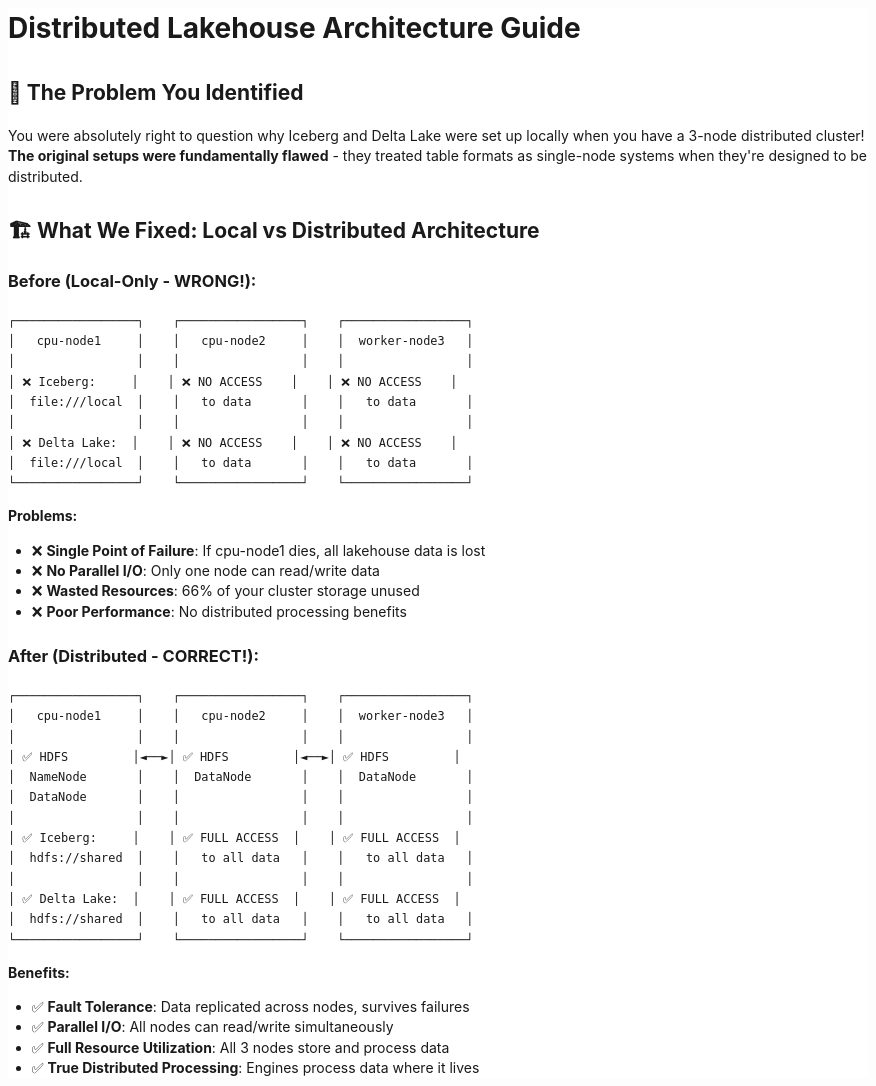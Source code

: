 # Distributed Lakehouse Architecture Guide

## 🎯 The Problem You Identified

You were absolutely right to question why Iceberg and Delta Lake were set up locally when you have a 3-node distributed cluster! **The original setups were fundamentally flawed** - they treated table formats as single-node systems when they're designed to be distributed.

## 🏗️ What We Fixed: Local vs Distributed Architecture

### **Before (Local-Only - WRONG!):**
```
┌─────────────────┐    ┌─────────────────┐    ┌─────────────────┐
│   cpu-node1     │    │   cpu-node2     │    │  worker-node3   │
│                 │    │                 │    │                 │
│ ❌ Iceberg:     │    │ ❌ NO ACCESS    │    │ ❌ NO ACCESS    │
│  file:///local  │    │   to data       │    │   to data       │
│                 │    │                 │    │                 │
│ ❌ Delta Lake:  │    │ ❌ NO ACCESS    │    │ ❌ NO ACCESS    │
│  file:///local  │    │   to data       │    │   to data       │
└─────────────────┘    └─────────────────┘    └─────────────────┘
```

**Problems:**
- ❌ **Single Point of Failure**: If cpu-node1 dies, all lakehouse data is lost
- ❌ **No Parallel I/O**: Only one node can read/write data
- ❌ **Wasted Resources**: 66% of your cluster storage unused
- ❌ **Poor Performance**: No distributed processing benefits

### **After (Distributed - CORRECT!):**
```
┌─────────────────┐    ┌─────────────────┐    ┌─────────────────┐
│   cpu-node1     │    │   cpu-node2     │    │  worker-node3   │
│                 │    │                 │    │                 │
│ ✅ HDFS         │◄──►│ ✅ HDFS         │◄──►│ ✅ HDFS         │
│  NameNode       │    │  DataNode       │    │  DataNode       │
│  DataNode       │    │                 │    │                 │
│                 │    │                 │    │                 │
│ ✅ Iceberg:     │    │ ✅ FULL ACCESS  │    │ ✅ FULL ACCESS  │
│  hdfs://shared  │    │   to all data   │    │   to all data   │
│                 │    │                 │    │                 │
│ ✅ Delta Lake:  │    │ ✅ FULL ACCESS  │    │ ✅ FULL ACCESS  │
│  hdfs://shared  │    │   to all data   │    │   to all data   │
└─────────────────┘    └─────────────────┘    └─────────────────┘
```

**Benefits:**
- ✅ **Fault Tolerance**: Data replicated across nodes, survives failures
- ✅ **Parallel I/O**: All nodes can read/write simultaneously
- ✅ **Full Resource Utilization**: All 3 nodes store and process data
- ✅ **True Distributed Processing**: Engines process data where it lives
